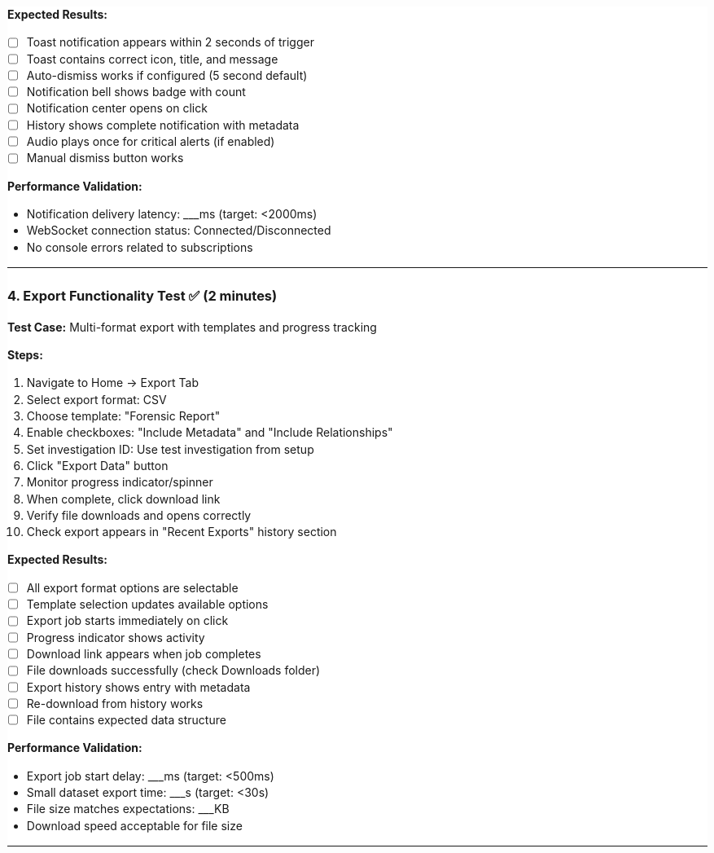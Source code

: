 **Expected Results:**

- [ ] Toast notification appears within 2 seconds of trigger
- [ ] Toast contains correct icon, title, and message
- [ ] Auto-dismiss works if configured (5 second default)
- [ ] Notification bell shows badge with count
- [ ] Notification center opens on click
- [ ] History shows complete notification with metadata
- [ ] Audio plays once for critical alerts (if enabled)
- [ ] Manual dismiss button works

**Performance Validation:**

- Notification delivery latency: \_\_\_ms (target: <2000ms)
- WebSocket connection status: Connected/Disconnected
- No console errors related to subscriptions

---

### 4. Export Functionality Test ✅ (2 minutes)

**Test Case:** Multi-format export with templates and progress tracking

**Steps:**

1. Navigate to Home → Export Tab
2. Select export format: CSV
3. Choose template: "Forensic Report"
4. Enable checkboxes: "Include Metadata" and "Include Relationships"
5. Set investigation ID: Use test investigation from setup
6. Click "Export Data" button
7. Monitor progress indicator/spinner
8. When complete, click download link
9. Verify file downloads and opens correctly
10. Check export appears in "Recent Exports" history section

**Expected Results:**

- [ ] All export format options are selectable
- [ ] Template selection updates available options
- [ ] Export job starts immediately on click
- [ ] Progress indicator shows activity
- [ ] Download link appears when job completes
- [ ] File downloads successfully (check Downloads folder)
- [ ] Export history shows entry with metadata
- [ ] Re-download from history works
- [ ] File contains expected data structure

**Performance Validation:**

- Export job start delay: \_\_\_ms (target: <500ms)
- Small dataset export time: \_\_\_s (target: <30s)
- File size matches expectations: \_\_\_KB
- Download speed acceptable for file size

---
